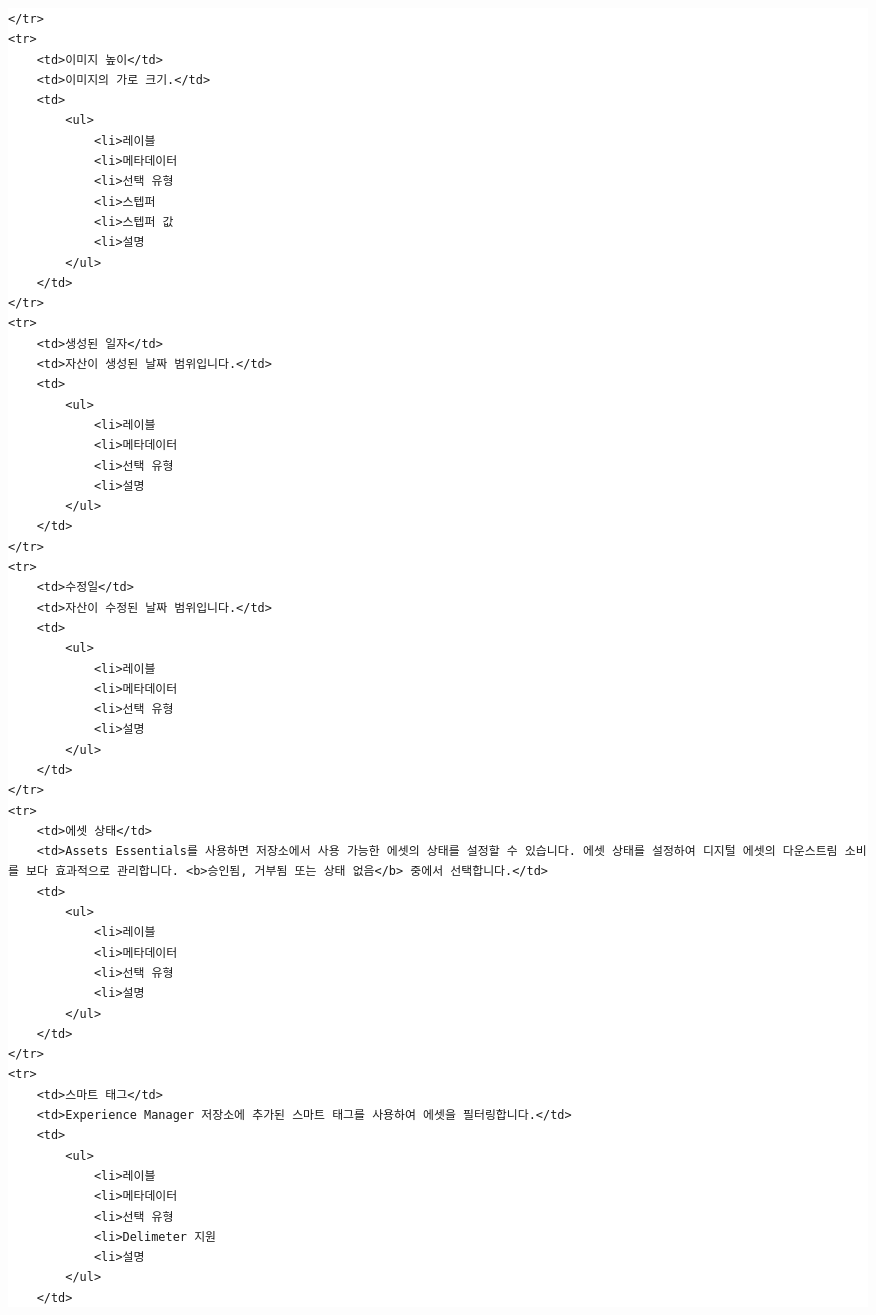     </tr>
    <tr>
        <td>이미지 높이</td>
        <td>이미지의 가로 크기.</td>
        <td>
            <ul>
                <li>레이블
                <li>메타데이터
                <li>선택 유형
                <li>스텝퍼
                <li>스텝퍼 값
                <li>설명
            </ul>
        </td>
    </tr>
    <tr>
        <td>생성된 일자</td>
        <td>자산이 생성된 날짜 범위입니다.</td>
        <td>
            <ul>
                <li>레이블
                <li>메타데이터
                <li>선택 유형
                <li>설명
            </ul>
        </td>
    </tr>
    <tr>
        <td>수정일</td>
        <td>자산이 수정된 날짜 범위입니다.</td>
        <td>
            <ul>
                <li>레이블
                <li>메타데이터
                <li>선택 유형
                <li>설명
            </ul>
        </td>
    </tr>
    <tr>
        <td>에셋 상태</td>
        <td>Assets Essentials를 사용하면 저장소에서 사용 가능한 에셋의 상태를 설정할 수 있습니다. 에셋 상태를 설정하여 디지털 에셋의 다운스트림 소비를 보다 효과적으로 관리합니다. <b>승인됨, 거부됨 또는 상태 없음</b> 중에서 선택합니다.</td>
        <td>
            <ul>
                <li>레이블
                <li>메타데이터
                <li>선택 유형
                <li>설명
            </ul>
        </td>
    </tr>
    <tr>
        <td>스마트 태그</td>
        <td>Experience Manager 저장소에 추가된 스마트 태그를 사용하여 에셋을 필터링합니다.</td>
        <td>
            <ul>
                <li>레이블
                <li>메타데이터
                <li>선택 유형
                <li>Delimeter 지원
                <li>설명
            </ul>
        </td>